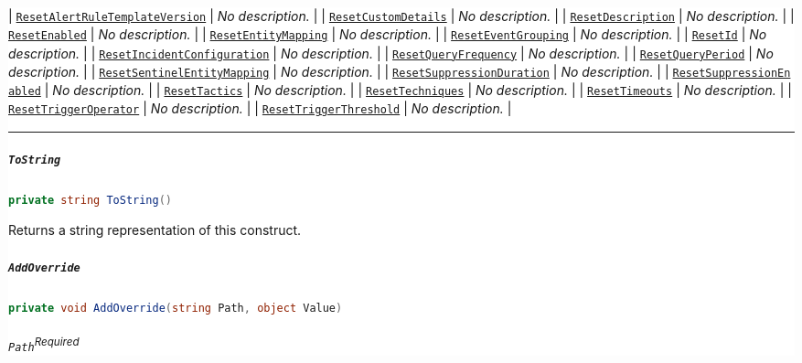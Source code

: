 | <code><a href="#@cdktf/provider-azurerm.sentinelAlertRuleScheduled.SentinelAlertRuleScheduled.resetAlertRuleTemplateVersion">ResetAlertRuleTemplateVersion</a></code> | *No description.* |
| <code><a href="#@cdktf/provider-azurerm.sentinelAlertRuleScheduled.SentinelAlertRuleScheduled.resetCustomDetails">ResetCustomDetails</a></code> | *No description.* |
| <code><a href="#@cdktf/provider-azurerm.sentinelAlertRuleScheduled.SentinelAlertRuleScheduled.resetDescription">ResetDescription</a></code> | *No description.* |
| <code><a href="#@cdktf/provider-azurerm.sentinelAlertRuleScheduled.SentinelAlertRuleScheduled.resetEnabled">ResetEnabled</a></code> | *No description.* |
| <code><a href="#@cdktf/provider-azurerm.sentinelAlertRuleScheduled.SentinelAlertRuleScheduled.resetEntityMapping">ResetEntityMapping</a></code> | *No description.* |
| <code><a href="#@cdktf/provider-azurerm.sentinelAlertRuleScheduled.SentinelAlertRuleScheduled.resetEventGrouping">ResetEventGrouping</a></code> | *No description.* |
| <code><a href="#@cdktf/provider-azurerm.sentinelAlertRuleScheduled.SentinelAlertRuleScheduled.resetId">ResetId</a></code> | *No description.* |
| <code><a href="#@cdktf/provider-azurerm.sentinelAlertRuleScheduled.SentinelAlertRuleScheduled.resetIncidentConfiguration">ResetIncidentConfiguration</a></code> | *No description.* |
| <code><a href="#@cdktf/provider-azurerm.sentinelAlertRuleScheduled.SentinelAlertRuleScheduled.resetQueryFrequency">ResetQueryFrequency</a></code> | *No description.* |
| <code><a href="#@cdktf/provider-azurerm.sentinelAlertRuleScheduled.SentinelAlertRuleScheduled.resetQueryPeriod">ResetQueryPeriod</a></code> | *No description.* |
| <code><a href="#@cdktf/provider-azurerm.sentinelAlertRuleScheduled.SentinelAlertRuleScheduled.resetSentinelEntityMapping">ResetSentinelEntityMapping</a></code> | *No description.* |
| <code><a href="#@cdktf/provider-azurerm.sentinelAlertRuleScheduled.SentinelAlertRuleScheduled.resetSuppressionDuration">ResetSuppressionDuration</a></code> | *No description.* |
| <code><a href="#@cdktf/provider-azurerm.sentinelAlertRuleScheduled.SentinelAlertRuleScheduled.resetSuppressionEnabled">ResetSuppressionEnabled</a></code> | *No description.* |
| <code><a href="#@cdktf/provider-azurerm.sentinelAlertRuleScheduled.SentinelAlertRuleScheduled.resetTactics">ResetTactics</a></code> | *No description.* |
| <code><a href="#@cdktf/provider-azurerm.sentinelAlertRuleScheduled.SentinelAlertRuleScheduled.resetTechniques">ResetTechniques</a></code> | *No description.* |
| <code><a href="#@cdktf/provider-azurerm.sentinelAlertRuleScheduled.SentinelAlertRuleScheduled.resetTimeouts">ResetTimeouts</a></code> | *No description.* |
| <code><a href="#@cdktf/provider-azurerm.sentinelAlertRuleScheduled.SentinelAlertRuleScheduled.resetTriggerOperator">ResetTriggerOperator</a></code> | *No description.* |
| <code><a href="#@cdktf/provider-azurerm.sentinelAlertRuleScheduled.SentinelAlertRuleScheduled.resetTriggerThreshold">ResetTriggerThreshold</a></code> | *No description.* |

---

##### `ToString` <a name="ToString" id="@cdktf/provider-azurerm.sentinelAlertRuleScheduled.SentinelAlertRuleScheduled.toString"></a>

```csharp
private string ToString()
```

Returns a string representation of this construct.

##### `AddOverride` <a name="AddOverride" id="@cdktf/provider-azurerm.sentinelAlertRuleScheduled.SentinelAlertRuleScheduled.addOverride"></a>

```csharp
private void AddOverride(string Path, object Value)
```

###### `Path`<sup>Required</sup> <a name="Path" id="@cdktf/provider-azurerm.sentinelAlertRuleScheduled.SentinelAlertRuleScheduled.addOverride.parameter.path"></a>
